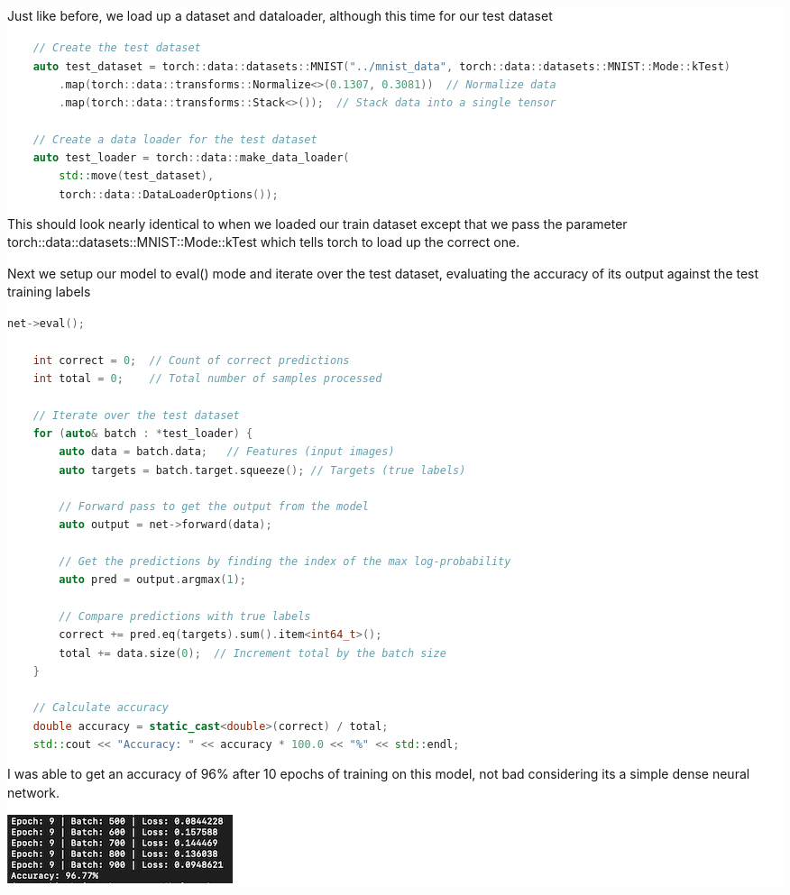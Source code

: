 Just like before, we load up a dataset and dataloader, although this time for our test dataset
```C++
    // Create the test dataset
    auto test_dataset = torch::data::datasets::MNIST("../mnist_data", torch::data::datasets::MNIST::Mode::kTest)
        .map(torch::data::transforms::Normalize<>(0.1307, 0.3081))  // Normalize data
        .map(torch::data::transforms::Stack<>());  // Stack data into a single tensor

    // Create a data loader for the test dataset
    auto test_loader = torch::data::make_data_loader(
        std::move(test_dataset),
        torch::data::DataLoaderOptions());
```
This should look nearly identical to when we loaded our train dataset except that we pass the parameter torch::data::datasets::MNIST::Mode::kTest which tells torch to load up the correct one. 

Next we setup our model to eval() mode and iterate over the test dataset, evaluating the accuracy of its output against the test training labels
```C++
net->eval();

    int correct = 0;  // Count of correct predictions
    int total = 0;    // Total number of samples processed

    // Iterate over the test dataset
    for (auto& batch : *test_loader) {
        auto data = batch.data;   // Features (input images)
        auto targets = batch.target.squeeze(); // Targets (true labels)

        // Forward pass to get the output from the model
        auto output = net->forward(data);

        // Get the predictions by finding the index of the max log-probability
        auto pred = output.argmax(1);

        // Compare predictions with true labels
        correct += pred.eq(targets).sum().item<int64_t>();
        total += data.size(0);  // Increment total by the batch size
    }

    // Calculate accuracy
    double accuracy = static_cast<double>(correct) / total;
    std::cout << "Accuracy: " << accuracy * 100.0 << "%" << std::endl;
```
I was able to get an accuracy of 96% after 10 epochs of training on this model, not bad considering its a simple dense neural network. 

![image](./dense_train.png)
